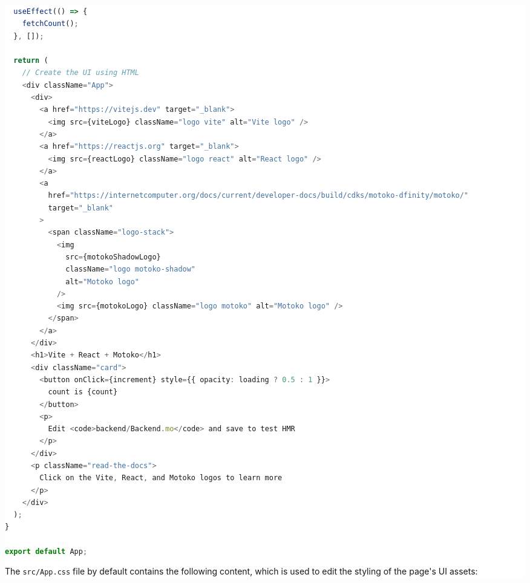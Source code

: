 ```typescript
  useEffect(() => {
    fetchCount();
  }, []);

  return (
    // Create the UI using HTML
    <div className="App">
      <div>
        <a href="https://vitejs.dev" target="_blank">
          <img src={viteLogo} className="logo vite" alt="Vite logo" />
        </a>
        <a href="https://reactjs.org" target="_blank">
          <img src={reactLogo} className="logo react" alt="React logo" />
        </a>
        <a
          href="https://internetcomputer.org/docs/current/developer-docs/build/cdks/motoko-dfinity/motoko/"
          target="_blank"
        >
          <span className="logo-stack">
            <img
              src={motokoShadowLogo}
              className="logo motoko-shadow"
              alt="Motoko logo"
            />
            <img src={motokoLogo} className="logo motoko" alt="Motoko logo" />
          </span>
        </a>
      </div>
      <h1>Vite + React + Motoko</h1>
      <div className="card">
        <button onClick={increment} style={{ opacity: loading ? 0.5 : 1 }}>
          count is {count}
        </button>
        <p>
          Edit <code>backend/Backend.mo</code> and save to test HMR
        </p>
      </div>
      <p className="read-the-docs">
        Click on the Vite, React, and Motoko logos to learn more
      </p>
    </div>
  );
}

export default App;
```

The `src/App.css` file by default contains the following content, which is used to edit the styling of the page's UI assets:
